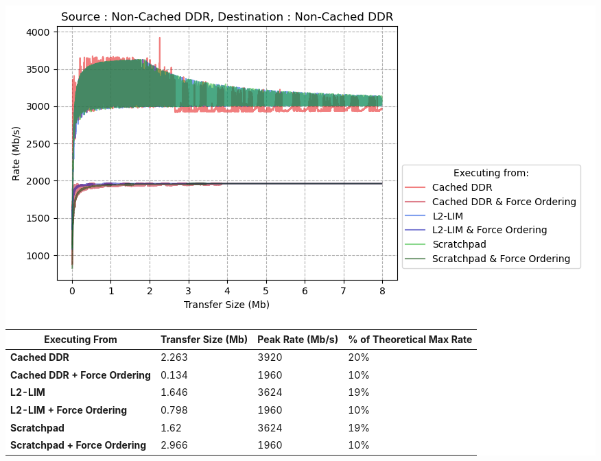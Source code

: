 ![Source: Non-Cached DDR, Destination: Non-Cached DDR](./images/mss-pdma-benchmarking/NON-CACHED-DDR-to-NON-CACHED-DDR.png)

| **Executing From**              | **Transfer Size (Mb)** | **Peak Rate (Mb/s)** | **% of Theoretical Max Rate** |
| ------------------------------- | ---------------------- | -------------------- | ----------------------------- |
| **Cached DDR**                  | 2.263                  | 3920                 | 20%                           |
| **Cached DDR + Force Ordering** | 0.134                  | 1960                 | 10%                           |
| **L2-LIM**                      | 1.646                  | 3624                 | 19%                           |
| **L2-LIM + Force Ordering**     | 0.798                  | 1960                 | 10%                           |
| **Scratchpad**                  | 1.62                   | 3624                 | 19%                           |
| **Scratchpad + Force Ordering** | 2.966                  | 1960                 | 10%                           |
